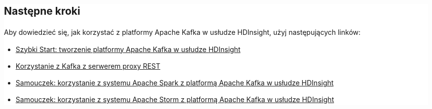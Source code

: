 ## <a name="next-steps"></a>Następne kroki

Aby dowiedzieć się, jak korzystać z platformy Apache Kafka w usłudze HDInsight, użyj następujących linków:

* [Szybki Start: tworzenie platformy Apache Kafka w usłudze HDInsight](apache-kafka-get-started.md)

* [Korzystanie z Kafka z serwerem proxy REST](rest-proxy.md)

* [Samouczek: korzystanie z systemu Apache Spark z platformą Apache Kafka w usłudze HDInsight](../hdinsight-apache-spark-with-kafka.md)

* [Samouczek: korzystanie z systemu Apache Storm z platformą Apache Kafka w usłudze HDInsight](../hdinsight-apache-storm-with-kafka.md)
